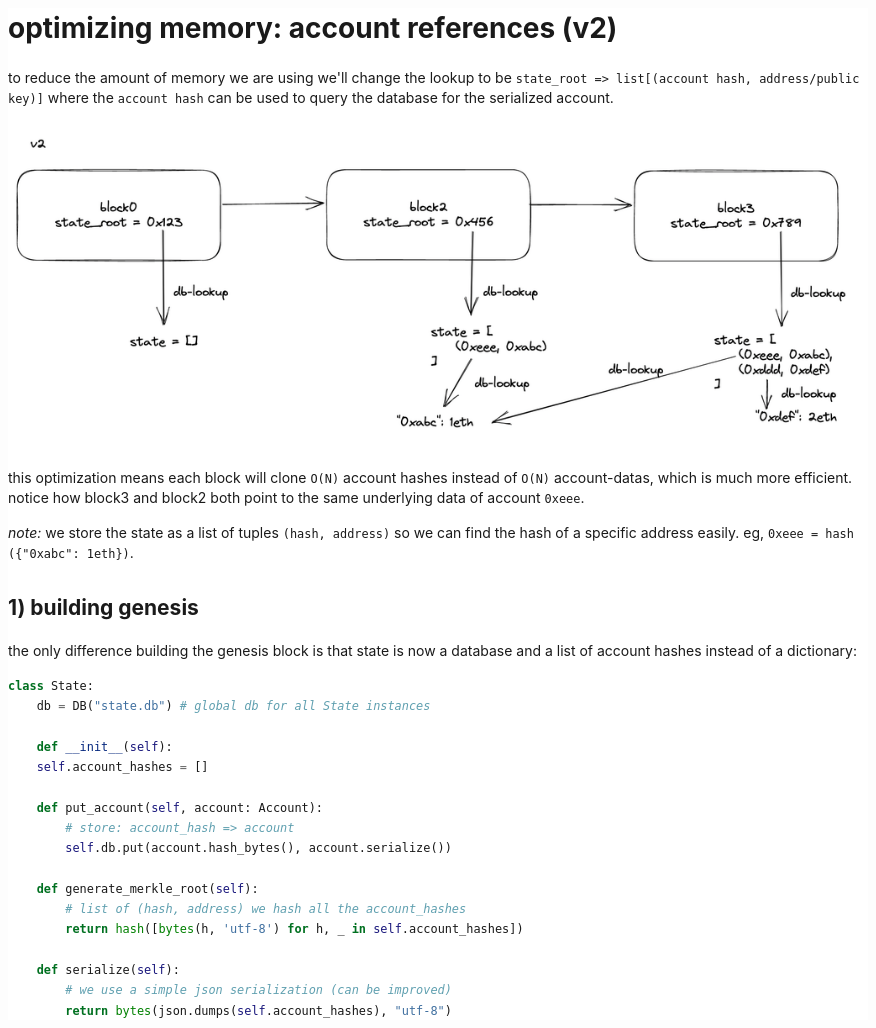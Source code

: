 # optimizing memory: account references (v2)

to reduce the amount of memory we are using we'll change the lookup to be `state_root => list[(account hash, address/public key)]` where the `account hash` can be used to query the database for the serialized account.

![](2023-03-04-12-11-54.png)

this optimization means each block will clone `O(N)` account hashes instead of `O(N)` account-datas, which is much more efficient. notice how block3 and block2 both point to the same underlying data of account `0xeee`.

*note:* we store the state as a list of tuples `(hash, address)` so we can find the hash of a specific address easily. eg, `0xeee = hash({"0xabc": 1eth})`.

## 1) building genesis 

the only difference building the genesis block is that state is now a database and a list of account hashes instead of a dictionary: 

```python 
class State: 
    db = DB("state.db") # global db for all State instances

    def __init__(self): 
	self.account_hashes = []     
    
    def put_account(self, account: Account): 
        # store: account_hash => account
        self.db.put(account.hash_bytes(), account.serialize())

    def generate_merkle_root(self):
        # list of (hash, address) we hash all the account_hashes
        return hash([bytes(h, 'utf-8') for h, _ in self.account_hashes])

    def serialize(self): 
    	# we use a simple json serialization (can be improved)
        return bytes(json.dumps(self.account_hashes), "utf-8")
```
